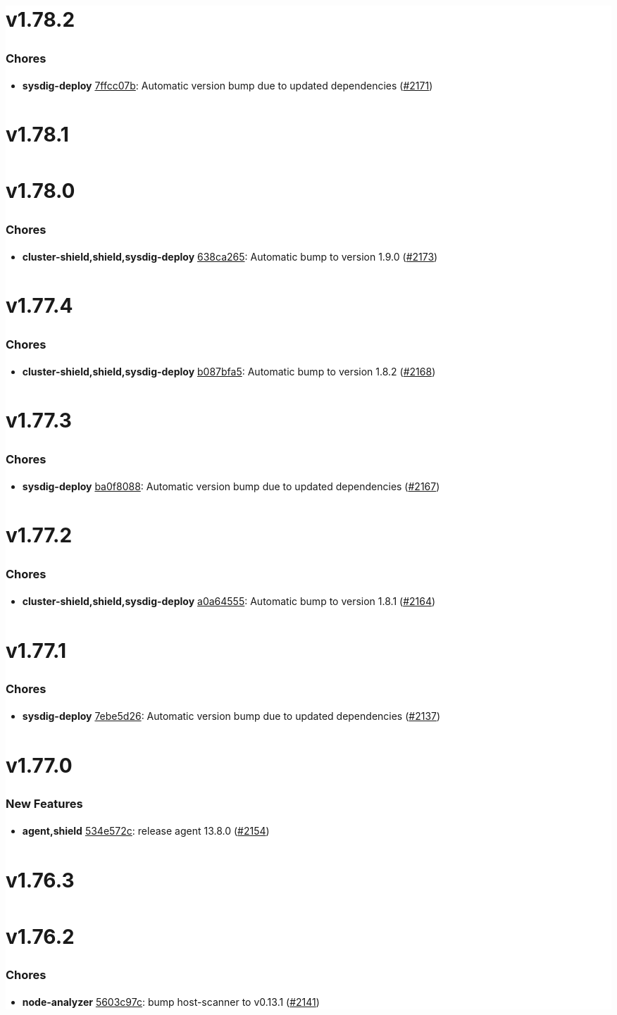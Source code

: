 # v1.78.2
### Chores
* **sysdig-deploy** [7ffcc07b](https://github.com/sysdiglabs/charts/commit/7ffcc07b02637de5158750710afb4765b9772e8a): Automatic version bump due to updated dependencies ([#2171](https://github.com/sysdiglabs/charts/issues/2171))
# v1.78.1
# v1.78.0
### Chores
* **cluster-shield,shield,sysdig-deploy** [638ca265](https://github.com/sysdiglabs/charts/commit/638ca265259e0d350f92e75da063924f00de1bd3): Automatic bump to version 1.9.0 ([#2173](https://github.com/sysdiglabs/charts/issues/2173))
# v1.77.4
### Chores
* **cluster-shield,shield,sysdig-deploy** [b087bfa5](https://github.com/sysdiglabs/charts/commit/b087bfa5fba13e559a6a9ffbc6c01bd1ca00622b): Automatic bump to version 1.8.2 ([#2168](https://github.com/sysdiglabs/charts/issues/2168))
# v1.77.3
### Chores
* **sysdig-deploy** [ba0f8088](https://github.com/sysdiglabs/charts/commit/ba0f8088fc5344193a4a2c50800cc9882db30fbe): Automatic version bump due to updated dependencies ([#2167](https://github.com/sysdiglabs/charts/issues/2167))
# v1.77.2
### Chores
* **cluster-shield,shield,sysdig-deploy** [a0a64555](https://github.com/sysdiglabs/charts/commit/a0a645551a9718380cd51ab9ad428b1b660c3528): Automatic bump to version 1.8.1 ([#2164](https://github.com/sysdiglabs/charts/issues/2164))
# v1.77.1
### Chores
* **sysdig-deploy** [7ebe5d26](https://github.com/sysdiglabs/charts/commit/7ebe5d261172b75aa6a6bd9c9a67655e646e3239): Automatic version bump due to updated dependencies ([#2137](https://github.com/sysdiglabs/charts/issues/2137))
# v1.77.0
### New Features
* **agent,shield** [534e572c](https://github.com/sysdiglabs/charts/commit/534e572c6b66cce6f270dab07c4bd0b113a38912): release agent 13.8.0 ([#2154](https://github.com/sysdiglabs/charts/issues/2154))
# v1.76.3
# v1.76.2
### Chores
* **node-analyzer** [5603c97c](https://github.com/sysdiglabs/charts/commit/5603c97c1ec4650a2abf8727f0ce5715330e8505): bump host-scanner to v0.13.1 ([#2141](https://github.com/sysdiglabs/charts/issues/2141))
